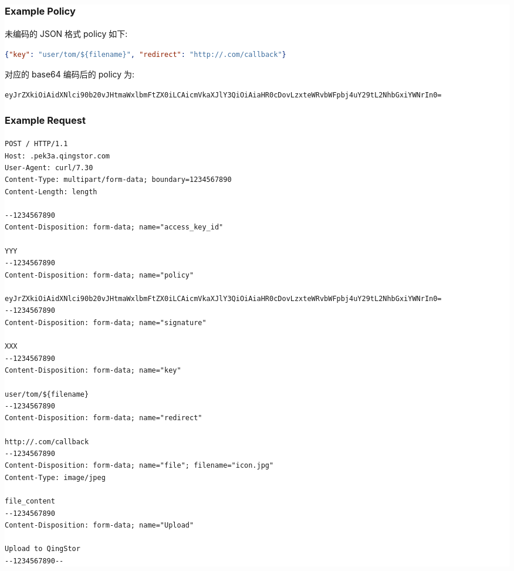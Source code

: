 ### Example Policy

未编码的 JSON 格式 policy 如下:

```json
{"key": "user/tom/${filename}", "redirect": "http://.com/callback"}
```

对应的 base64 编码后的 policy 为:

```plain_text
eyJrZXkiOiAidXNlci90b20vJHtmaWxlbmFtZX0iLCAicmVkaXJlY3QiOiAiaHR0cDovLzxteWRvbWFpbj4uY29tL2NhbGxiYWNrIn0=
```

### Example Request

```http
POST / HTTP/1.1
Host: .pek3a.qingstor.com
User-Agent: curl/7.30
Content-Type: multipart/form-data; boundary=1234567890
Content-Length: length

--1234567890
Content-Disposition: form-data; name="access_key_id"

YYY
--1234567890
Content-Disposition: form-data; name="policy"

eyJrZXkiOiAidXNlci90b20vJHtmaWxlbmFtZX0iLCAicmVkaXJlY3QiOiAiaHR0cDovLzxteWRvbWFpbj4uY29tL2NhbGxiYWNrIn0=
--1234567890
Content-Disposition: form-data; name="signature"

XXX
--1234567890
Content-Disposition: form-data; name="key"

user/tom/${filename}
--1234567890
Content-Disposition: form-data; name="redirect"

http://.com/callback
--1234567890
Content-Disposition: form-data; name="file"; filename="icon.jpg"
Content-Type: image/jpeg

file_content
--1234567890
Content-Disposition: form-data; name="Upload"

Upload to QingStor
--1234567890--
```
